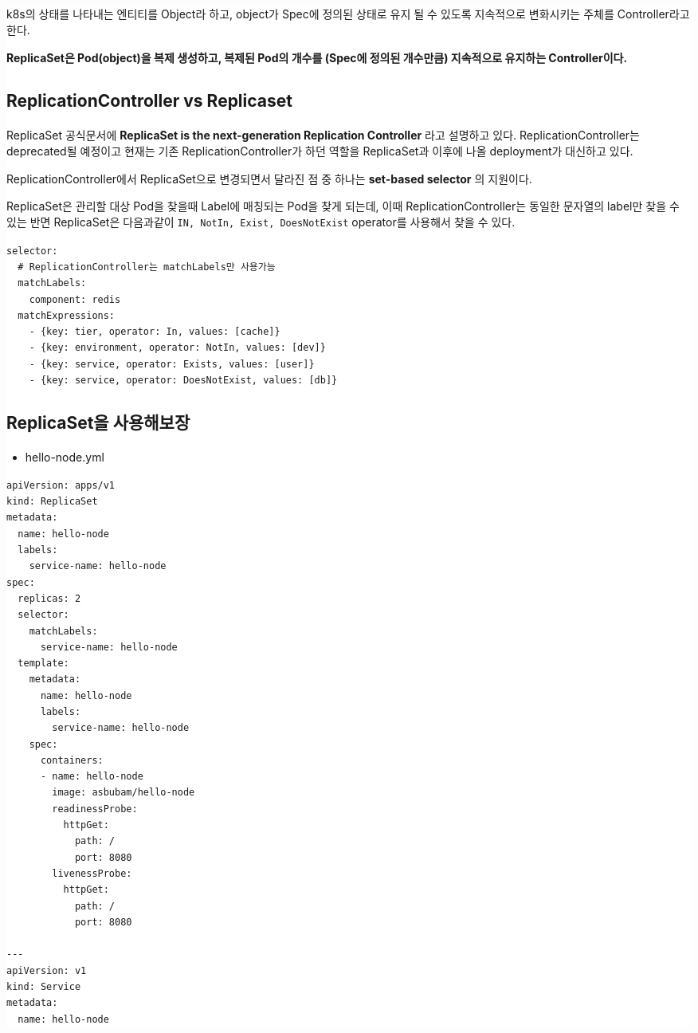k8s의 상태를 나타내는 엔티티를 Object라 하고, object가 Spec에 정의된 상태로 유지 될 수 있도록 지속적으로 변화시키는 주체를 Controller라고 한다.

**ReplicaSet은 Pod(object)을 복제 생성하고, 복제된 Pod의 개수를 (Spec에 정의된 개수만큼) 지속적으로 유지하는 Controller이다.**

## ReplicationController vs Replicaset

ReplicaSet 공식문서에 **ReplicaSet is the next-generation Replication Controller** 라고 설명하고 있다. ReplicationController는 deprecated될 예정이고 현재는 기존 ReplicationController가 하던 역할을 ReplicaSet과 이후에 나올 deployment가 대신하고 있다.

ReplicationController에서 ReplicaSet으로 변경되면서 달라진 점 중 하나는 **set-based selector** 의 지원이다.

ReplicaSet은 관리할 대상 Pod을 찾을때 Label에 매칭되는 Pod을 찾게 되는데, 이때 ReplicationController는 동일한 문자열의 label만 찾을 수 있는 반면 ReplicaSet은 다음과같이 `IN, NotIn, Exist, DoesNotExist` operator를 사용해서 찾을 수 있다.

~~~
selector:
  # ReplicationController는 matchLabels만 사용가능
  matchLabels:
    component: redis
  matchExpressions:
    - {key: tier, operator: In, values: [cache]}
    - {key: environment, operator: NotIn, values: [dev]}
    - {key: service, operator: Exists, values: [user]}
    - {key: service, operator: DoesNotExist, values: [db]}
~~~

## ReplicaSet을 사용해보장

* hello-node.yml

~~~
apiVersion: apps/v1
kind: ReplicaSet
metadata:
  name: hello-node
  labels:
    service-name: hello-node
spec:
  replicas: 2
  selector:
    matchLabels:
      service-name: hello-node
  template:
    metadata:
      name: hello-node
      labels:
        service-name: hello-node
    spec:
      containers:
      - name: hello-node
        image: asbubam/hello-node
        readinessProbe:
          httpGet:
            path: /
            port: 8080
        livenessProbe:
          httpGet:
            path: /
            port: 8080

---
apiVersion: v1
kind: Service
metadata:
  name: hello-node
~~~